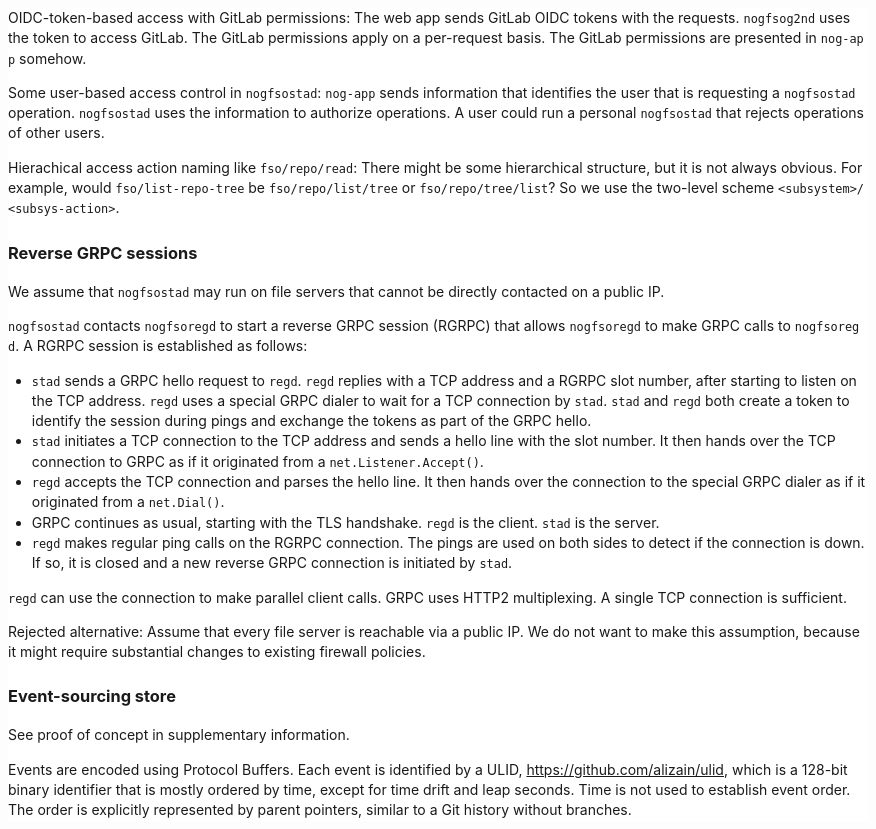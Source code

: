 OIDC-token-based access with GitLab permissions: The web app sends GitLab OIDC
tokens with the requests.  `nogfsog2nd` uses the token to access GitLab.  The
GitLab permissions apply on a per-request basis.  The GitLab permissions are
presented in `nog-app` somehow.

Some user-based access control in `nogfsostad`: `nog-app` sends information
that identifies the user that is requesting a `nogfsostad` operation.
`nogfsostad` uses the information to authorize operations.  A user could run
a personal `nogfsostad` that rejects operations of other users.

Hierachical access action naming like `fso/repo/read`: There might be some
hierarchical structure, but it is not always obvious.  For example, would
`fso/list-repo-tree` be `fso/repo/list/tree` or `fso/repo/tree/list`?  So we
use the two-level scheme `<subsystem>/<subsys-action>`.

### Reverse GRPC sessions

We assume that `nogfsostad` may run on file servers that cannot be directly
contacted on a public IP.

`nogfsostad` contacts `nogfsoregd` to start a reverse GRPC session (RGRPC) that
allows `nogfsoregd` to make GRPC calls to `nogfsoregd`.  A RGRPC session is
established as follows:

* `stad` sends a GRPC hello request to `regd`.  `regd` replies with a TCP
  address and a RGRPC slot number, after starting to listen on the TCP address.
  `regd` uses a special GRPC dialer to wait for a TCP connection by `stad`.
  `stad` and `regd` both create a token to identify the session during pings
  and exchange the tokens as part of the GRPC hello.
* `stad` initiates a TCP connection to the TCP address and sends a hello line
  with the slot number.  It then hands over the TCP connection to GRPC as if it
  originated from a `net.Listener.Accept()`.
* `regd` accepts the TCP connection and parses the hello line.  It then hands
  over the connection to the special GRPC dialer as if it originated from
  a `net.Dial()`.
* GRPC continues as usual, starting with the TLS handshake.  `regd` is the
  client.  `stad` is the server.
* `regd` makes regular ping calls on the RGRPC connection.  The pings are used
  on both sides to detect if the connection is down.  If so, it is closed and
  a new reverse GRPC connection is initiated by `stad`.

`regd` can use the connection to make parallel client calls.  GRPC uses HTTP2
multiplexing.  A single TCP connection is sufficient.

Rejected alternative: Assume that every file server is reachable via a public
IP.  We do not want to make this assumption, because it might require
substantial changes to existing firewall policies.

### Event-sourcing store

See proof of concept in supplementary information.

Events are encoded using Protocol Buffers.  Each event is identified by a ULID,
<https://github.com/alizain/ulid>, which is a 128-bit binary identifier that is
mostly ordered by time, except for time drift and leap seconds.  Time is not
used to establish event order.  The order is explicitly represented by parent
pointers, similar to a Git history without branches.
